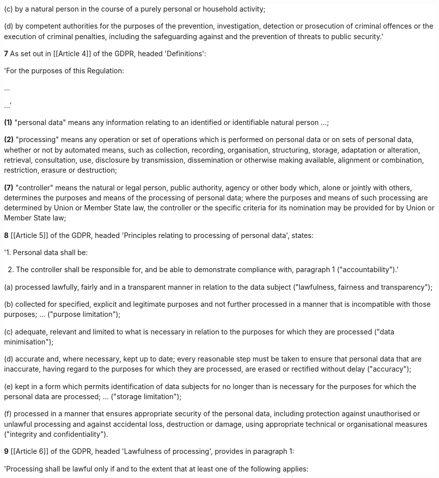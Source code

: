 (c) by a natural person in the course of a purely personal or household activity;

(d) by competent authorities for the purposes of the prevention, investigation, detection or prosecution of criminal offences or the execution of criminal penalties, including the safeguarding against and the prevention of threats to public security.'

**7** As set out in [[Article 4]] of the GDPR, headed 'Definitions':

'For the purposes of this Regulation:

...

...'

**(1)** "personal data" means any information relating to an identified or identifiable natural person ...;

**(2)** "processing" means any operation or set of operations which is performed on personal data or on sets of personal data, whether or not by automated means, such as collection, recording, organisation, structuring, storage, adaptation or alteration, retrieval, consultation, use, disclosure by transmission, dissemination or otherwise making available, alignment or combination, restriction, erasure or destruction;

**(7)** "controller" means the natural or legal person, public authority, agency or other body which, alone or jointly with others, determines the purposes and means of the processing of personal data; where the purposes and means of such processing are determined by Union or Member State law, the controller or the specific criteria for its nomination may be provided for by Union or Member State law;

**8** [[Article 5]] of the GDPR, headed 'Principles relating to processing of personal data', states:

'1. Personal data shall be:

2.  The controller shall be responsible for, and be able to demonstrate compliance with, paragraph 1 ("accountability").'

(a) processed lawfully, fairly and in a transparent manner in relation to the data subject ("lawfulness, fairness and transparency");

(b) collected for specified, explicit and legitimate purposes and not further processed in a manner that is incompatible with those purposes; ... ("purpose limitation");

(c) adequate, relevant and limited to what is necessary in relation to the purposes for which they are processed ("data minimisation");

(d) accurate and, where necessary, kept up to date; every reasonable step must be taken to ensure that personal data that are inaccurate, having regard to the purposes for which they are processed, are erased or rectified without delay ("accuracy");

(e) kept in a form which permits identification of data subjects for no longer than is necessary for the purposes for which the personal data are processed; ... ("storage limitation");

(f) processed in a manner that ensures appropriate security of the personal data, including protection against unauthorised or unlawful processing and against accidental loss, destruction or damage, using appropriate technical or organisational measures ("integrity and confidentiality").

**9** [[Article 6]] of the GDPR, headed 'Lawfulness of processing', provides in paragraph 1:

'Processing shall be lawful only if and to the extent that at least one of the following applies:
